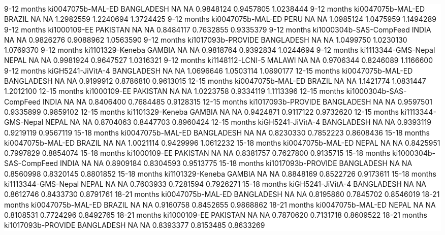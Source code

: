 9-12 months    ki0047075b-MAL-ED         BANGLADESH   NA                   NA                0.9848124   0.9457805   1.0238444
9-12 months    ki0047075b-MAL-ED         BRAZIL       NA                   NA                1.2982559   1.2240694   1.3724425
9-12 months    ki0047075b-MAL-ED         PERU         NA                   NA                1.0985124   1.0475959   1.1494289
9-12 months    ki1000109-EE              PAKISTAN     NA                   NA                0.8484117   0.7632855   0.9335379
9-12 months    ki1000304b-SAS-CompFeed   INDIA        NA                   NA                0.9826276   0.9088962   1.0563590
9-12 months    ki1017093b-PROVIDE        BANGLADESH   NA                   NA                1.0499750   1.0230130   1.0769370
9-12 months    ki1101329-Keneba          GAMBIA       NA                   NA                0.9818764   0.9392834   1.0244694
9-12 months    ki1113344-GMS-Nepal       NEPAL        NA                   NA                0.9981924   0.9647527   1.0316321
9-12 months    ki1148112-LCNI-5          MALAWI       NA                   NA                0.9706344   0.8246089   1.1166600
9-12 months    kiGH5241-JiVitA-4         BANGLADESH   NA                   NA                1.0696646   1.0503114   1.0890177
12-15 months   ki0047075b-MAL-ED         BANGLADESH   NA                   NA                0.9199912   0.8786810   0.9613015
12-15 months   ki0047075b-MAL-ED         BRAZIL       NA                   NA                1.1421774   1.0831447   1.2012100
12-15 months   ki1000109-EE              PAKISTAN     NA                   NA                1.0223758   0.9334119   1.1113396
12-15 months   ki1000304b-SAS-CompFeed   INDIA        NA                   NA                0.8406400   0.7684485   0.9128315
12-15 months   ki1017093b-PROVIDE        BANGLADESH   NA                   NA                0.9597501   0.9335899   0.9859102
12-15 months   ki1101329-Keneba          GAMBIA       NA                   NA                0.9424871   0.9117122   0.9732620
12-15 months   ki1113344-GMS-Nepal       NEPAL        NA                   NA                0.8704063   0.8447703   0.8960424
12-15 months   kiGH5241-JiVitA-4         BANGLADESH   NA                   NA                0.9393119   0.9219119   0.9567119
15-18 months   ki0047075b-MAL-ED         BANGLADESH   NA                   NA                0.8230330   0.7852223   0.8608436
15-18 months   ki0047075b-MAL-ED         BRAZIL       NA                   NA                1.0021114   0.9429996   1.0612232
15-18 months   ki0047075b-MAL-ED         NEPAL        NA                   NA                0.8425951   0.7997829   0.8854074
15-18 months   ki1000109-EE              PAKISTAN     NA                   NA                0.8381757   0.7627800   0.9135715
15-18 months   ki1000304b-SAS-CompFeed   INDIA        NA                   NA                0.8909184   0.8304593   0.9513775
15-18 months   ki1017093b-PROVIDE        BANGLADESH   NA                   NA                0.8560998   0.8320145   0.8801852
15-18 months   ki1101329-Keneba          GAMBIA       NA                   NA                0.8848169   0.8522726   0.9173611
15-18 months   ki1113344-GMS-Nepal       NEPAL        NA                   NA                0.7603933   0.7281594   0.7926271
15-18 months   kiGH5241-JiVitA-4         BANGLADESH   NA                   NA                0.8612746   0.8433730   0.8791761
18-21 months   ki0047075b-MAL-ED         BANGLADESH   NA                   NA                0.8195860   0.7845702   0.8546019
18-21 months   ki0047075b-MAL-ED         BRAZIL       NA                   NA                0.9160758   0.8452655   0.9868862
18-21 months   ki0047075b-MAL-ED         NEPAL        NA                   NA                0.8108531   0.7724296   0.8492765
18-21 months   ki1000109-EE              PAKISTAN     NA                   NA                0.7870620   0.7131718   0.8609522
18-21 months   ki1017093b-PROVIDE        BANGLADESH   NA                   NA                0.8393377   0.8153485   0.8633269